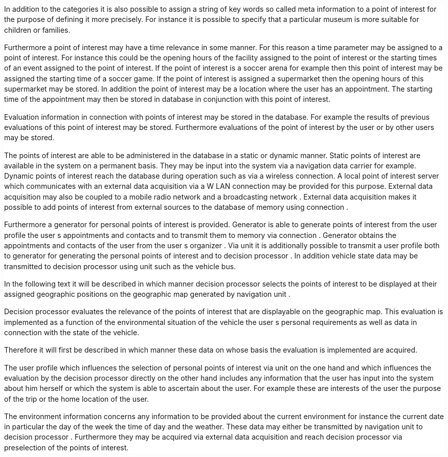 In addition to the categories it is also possible to assign a string of key words so called meta information to a point of interest for the purpose of defining it more precisely. For instance it is possible to specify that a particular museum is more suitable for children or families.

Furthermore a point of interest may have a time relevance in some manner. For this reason a time parameter may be assigned to a point of interest. For instance this could be the opening hours of the facility assigned to the point of interest or the starting times of an event assigned to the point of interest. If the point of interest is a soccer arena for example then this point of interest may be assigned the starting time of a soccer game. If the point of interest is assigned a supermarket then the opening hours of this supermarket may be stored. In addition the point of interest may be a location where the user has an appointment. The starting time of the appointment may then be stored in database in conjunction with this point of interest.

Evaluation information in connection with points of interest may be stored in the database. For example the results of previous evaluations of this point of interest may be stored. Furthermore evaluations of the point of interest by the user or by other users may be stored.

The points of interest are able to be administered in the database in a static or dynamic manner. Static points of interest are available in the system on a permanent basis. They may be input into the system via a navigation data carrier for example. Dynamic points of interest reach the database during operation such as via a wireless connection. A local point of interest server which communicates with an external data acquisition via a W LAN connection may be provided for this purpose. External data acquisition may also be coupled to a mobile radio network and a broadcasting network . External data acquisition makes it possible to add points of interest from external sources to the database of memory using connection .

Furthermore a generator for personal points of interest is provided. Generator is able to generate points of interest from the user profile the user s appointments and contacts and to transmit them to memory via connection . Generator obtains the appointments and contacts of the user from the user s organizer . Via unit it is additionally possible to transmit a user profile both to generator for generating the personal points of interest and to decision processor . In addition vehicle state data may be transmitted to decision processor using unit such as the vehicle bus.

In the following text it will be described in which manner decision processor selects the points of interest to be displayed at their assigned geographic positions on the geographic map generated by navigation unit .

Decision processor evaluates the relevance of the points of interest that are displayable on the geographic map. This evaluation is implemented as a function of the environmental situation of the vehicle the user s personal requirements as well as data in connection with the state of the vehicle.

Therefore it will first be described in which manner these data on whose basis the evaluation is implemented are acquired.

The user profile which influences the selection of personal points of interest via unit on the one hand and which influences the evaluation by the decision processor directly on the other hand includes any information that the user has input into the system about him herself or which the system is able to ascertain about the user. For example these are interests of the user the purpose of the trip or the home location of the user.

The environment information concerns any information to be provided about the current environment for instance the current date in particular the day of the week the time of day and the weather. These data may either be transmitted by navigation unit to decision processor . Furthermore they may be acquired via external data acquisition and reach decision processor via preselection of the points of interest.
